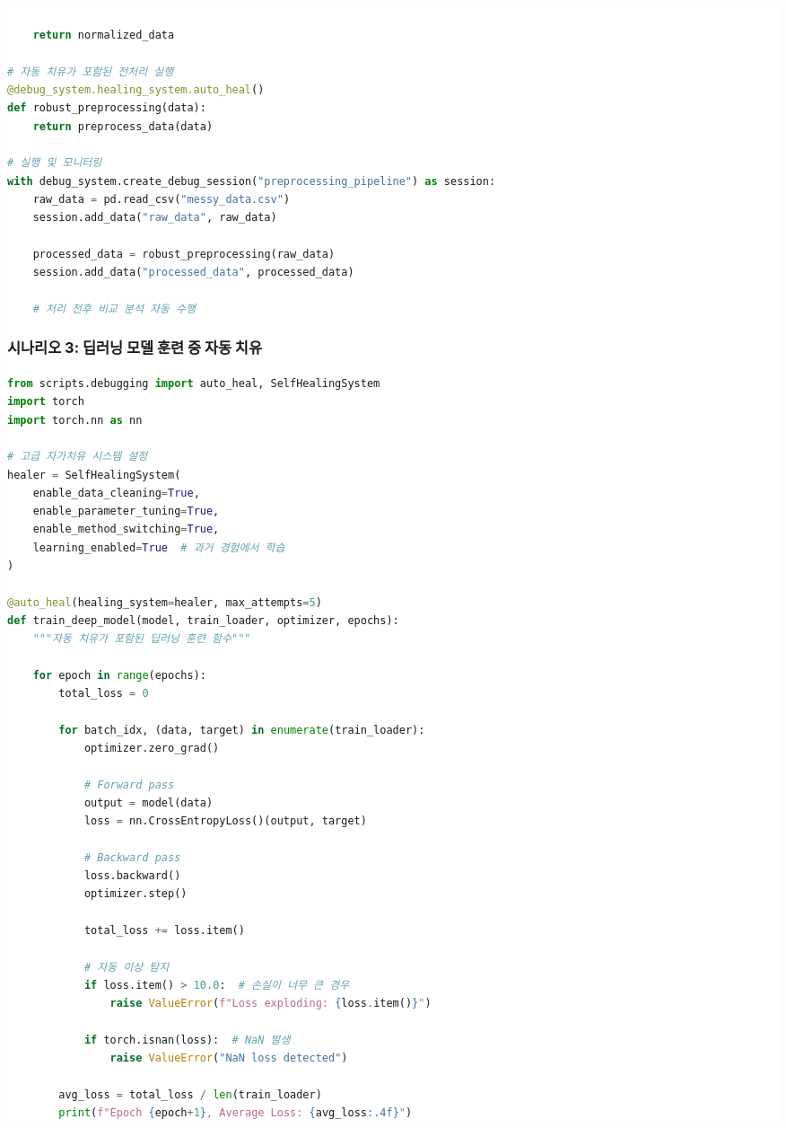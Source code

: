 ```python
    
    return normalized_data

# 자동 치유가 포함된 전처리 실행
@debug_system.healing_system.auto_heal()
def robust_preprocessing(data):
    return preprocess_data(data)

# 실행 및 모니터링
with debug_system.create_debug_session("preprocessing_pipeline") as session:
    raw_data = pd.read_csv("messy_data.csv")
    session.add_data("raw_data", raw_data)
    
    processed_data = robust_preprocessing(raw_data)
    session.add_data("processed_data", processed_data)
    
    # 처리 전후 비교 분석 자동 수행
```

### 시나리오 3: 딥러닝 모델 훈련 중 자동 치유

```python
from scripts.debugging import auto_heal, SelfHealingSystem
import torch
import torch.nn as nn

# 고급 자가치유 시스템 설정
healer = SelfHealingSystem(
    enable_data_cleaning=True,
    enable_parameter_tuning=True,
    enable_method_switching=True,
    learning_enabled=True  # 과거 경험에서 학습
)

@auto_heal(healing_system=healer, max_attempts=5)
def train_deep_model(model, train_loader, optimizer, epochs):
    """자동 치유가 포함된 딥러닝 훈련 함수"""
    
    for epoch in range(epochs):
        total_loss = 0
        
        for batch_idx, (data, target) in enumerate(train_loader):
            optimizer.zero_grad()
            
            # Forward pass
            output = model(data)
            loss = nn.CrossEntropyLoss()(output, target)
            
            # Backward pass
            loss.backward()
            optimizer.step()
            
            total_loss += loss.item()
            
            # 자동 이상 탐지
            if loss.item() > 10.0:  # 손실이 너무 큰 경우
                raise ValueError(f"Loss exploding: {loss.item()}")
            
            if torch.isnan(loss):  # NaN 발생
                raise ValueError("NaN loss detected")
        
        avg_loss = total_loss / len(train_loader)
        print(f"Epoch {epoch+1}, Average Loss: {avg_loss:.4f}")
```